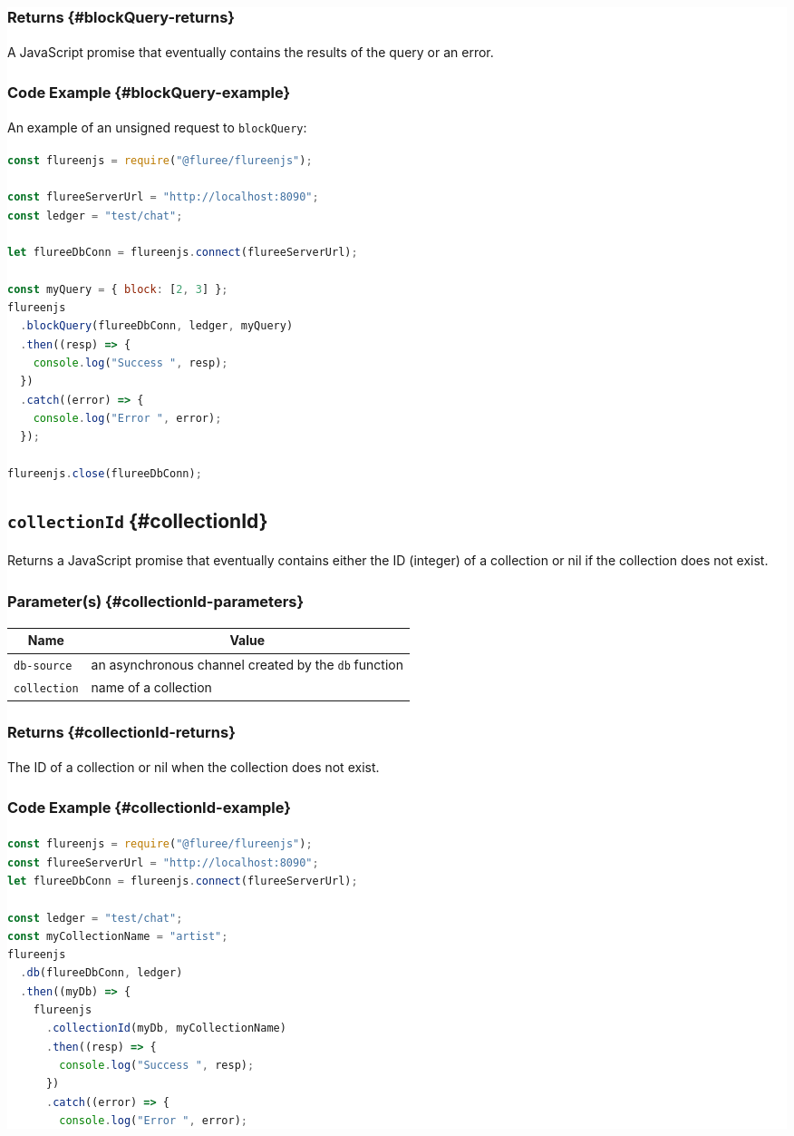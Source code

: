 ### Returns {#blockQuery-returns}

A JavaScript promise that eventually contains the results of the query or an error.

### Code Example {#blockQuery-example}

An example of an unsigned request to `blockQuery`:

```javascript
const flureenjs = require("@fluree/flureenjs");

const flureeServerUrl = "http://localhost:8090";
const ledger = "test/chat";

let flureeDbConn = flureenjs.connect(flureeServerUrl);

const myQuery = { block: [2, 3] };
flureenjs
  .blockQuery(flureeDbConn, ledger, myQuery)
  .then((resp) => {
    console.log("Success ", resp);
  })
  .catch((error) => {
    console.log("Error ", error);
  });

flureenjs.close(flureeDbConn);
```

## **`collectionId`** {#collectionId}

Returns a JavaScript promise that eventually contains either the ID (integer) of a collection or nil if the collection does not exist.

### Parameter(s) {#collectionId-parameters}

| Name         | Value                                                |
| ------------ | ---------------------------------------------------- |
| `db-source`  | an asynchronous channel created by the `db` function |
| `collection` | name of a collection                                 |

### Returns {#collectionId-returns}

The ID of a collection or nil when the collection does not exist.

### Code Example {#collectionId-example}

```javascript
const flureenjs = require("@fluree/flureenjs");
const flureeServerUrl = "http://localhost:8090";
let flureeDbConn = flureenjs.connect(flureeServerUrl);

const ledger = "test/chat";
const myCollectionName = "artist";
flureenjs
  .db(flureeDbConn, ledger)
  .then((myDb) => {
    flureenjs
      .collectionId(myDb, myCollectionName)
      .then((resp) => {
        console.log("Success ", resp);
      })
      .catch((error) => {
        console.log("Error ", error);
```